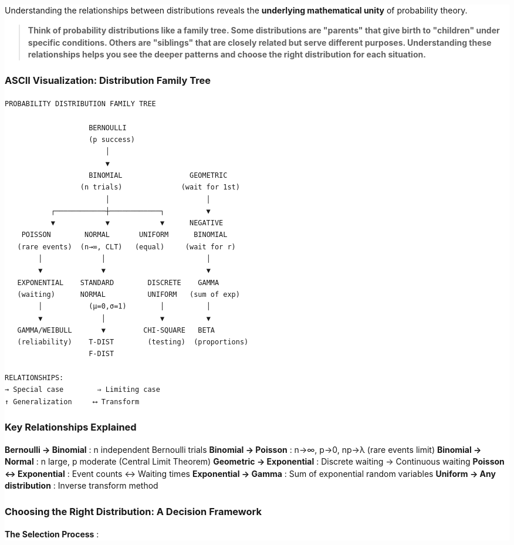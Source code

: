 Understanding the relationships between distributions reveals the **underlying mathematical unity** of probability theory.

> **Think of probability distributions like a family tree. Some distributions are "parents" that give birth to "children" under specific conditions. Others are "siblings" that are closely related but serve different purposes. Understanding these relationships helps you see the deeper patterns and choose the right distribution for each situation.**

### ASCII Visualization: Distribution Family Tree

```
PROBABILITY DISTRIBUTION FAMILY TREE

                    BERNOULLI
                    (p success)
                        │
                        ▼
                    BINOMIAL                GEOMETRIC
                  (n trials)              (wait for 1st)
                        │                       │
           ┌────────────┼────────────┐          ▼
           ▼            ▼            ▼      NEGATIVE
    POISSON        NORMAL       UNIFORM      BINOMIAL
   (rare events)  (n→∞, CLT)   (equal)     (wait for r)
        │              │                        │
        ▼              ▼                        ▼
   EXPONENTIAL    STANDARD        DISCRETE    GAMMA
   (waiting)      NORMAL          UNIFORM   (sum of exp)
        │           (μ=0,σ=1)        │          │
        ▼              │             ▼          ▼
   GAMMA/WEIBULL       ▼         CHI-SQUARE   BETA
   (reliability)    T-DIST        (testing)  (proportions)
                    F-DIST

RELATIONSHIPS:
→ Special case        ⇒ Limiting case
↑ Generalization     ⟷ Transform
```

### Key Relationships Explained

 **Bernoulli → Binomial** : n independent Bernoulli trials
 **Binomial → Poisson** : n→∞, p→0, np→λ (rare events limit)
 **Binomial → Normal** : n large, p moderate (Central Limit Theorem)
 **Geometric → Exponential** : Discrete waiting → Continuous waiting
 **Poisson ↔ Exponential** : Event counts ↔ Waiting times
 **Exponential → Gamma** : Sum of exponential random variables
 **Uniform → Any distribution** : Inverse transform method

### Choosing the Right Distribution: A Decision Framework

 **The Selection Process** :
